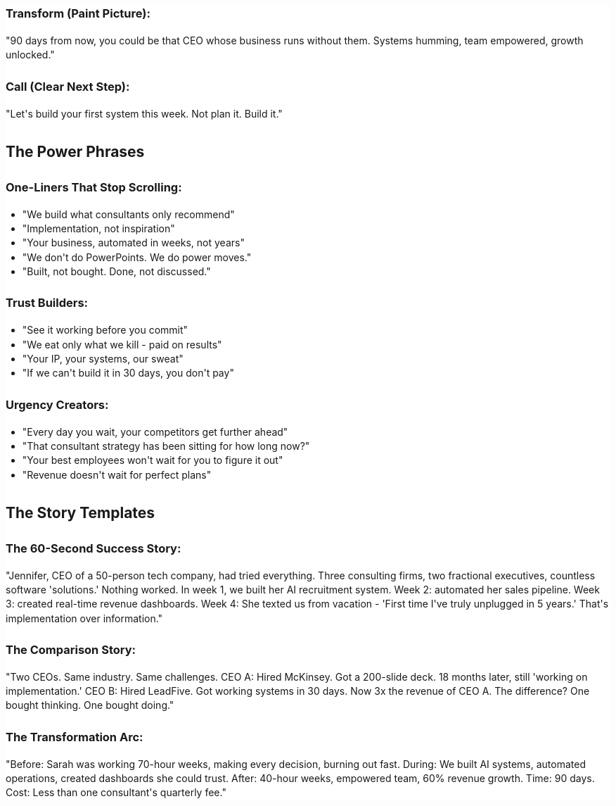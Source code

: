 ### Transform (Paint Picture):
"90 days from now, you could be that CEO whose business runs without them. Systems humming, team empowered, growth unlocked."

### Call (Clear Next Step):
"Let's build your first system this week. Not plan it. Build it."

## The Power Phrases

### One-Liners That Stop Scrolling:
- "We build what consultants only recommend"
- "Implementation, not inspiration"
- "Your business, automated in weeks, not years"
- "We don't do PowerPoints. We do power moves."
- "Built, not bought. Done, not discussed."

### Trust Builders:
- "See it working before you commit"
- "We eat only what we kill - paid on results"
- "Your IP, your systems, our sweat"
- "If we can't build it in 30 days, you don't pay"

### Urgency Creators:
- "Every day you wait, your competitors get further ahead"
- "That consultant strategy has been sitting for how long now?"
- "Your best employees won't wait for you to figure it out"
- "Revenue doesn't wait for perfect plans"

## The Story Templates

### The 60-Second Success Story:
"Jennifer, CEO of a 50-person tech company, had tried everything. Three consulting firms, two fractional executives, countless software 'solutions.' Nothing worked. In week 1, we built her AI recruitment system. Week 2: automated her sales pipeline. Week 3: created real-time revenue dashboards. Week 4: She texted us from vacation - 'First time I've truly unplugged in 5 years.' That's implementation over information."

### The Comparison Story:
"Two CEOs. Same industry. Same challenges. 
CEO A: Hired McKinsey. Got a 200-slide deck. 18 months later, still 'working on implementation.'
CEO B: Hired LeadFive. Got working systems in 30 days. Now 3x the revenue of CEO A.
The difference? One bought thinking. One bought doing."

### The Transformation Arc:
"Before: Sarah was working 70-hour weeks, making every decision, burning out fast.
During: We built AI systems, automated operations, created dashboards she could trust.
After: 40-hour weeks, empowered team, 60% revenue growth.
Time: 90 days.
Cost: Less than one consultant's quarterly fee."

